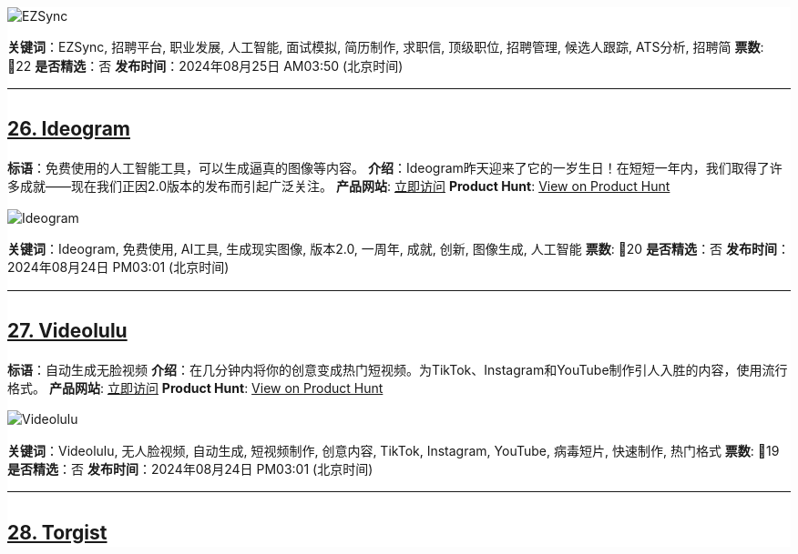 ![EZSync](https://ph-files.imgix.net/489b963e-7ab4-4da5-bf52-6bcb939f708f.png?auto=format&fit=crop&frame=1&h=512&w=1024)

**关键词**：EZSync, 招聘平台, 职业发展, 人工智能, 面试模拟, 简历制作, 求职信, 顶级职位, 招聘管理, 候选人跟踪, ATS分析, 招聘简
**票数**: 🔺22
**是否精选**：否
**发布时间**：2024年08月25日 AM03:50 (北京时间)

---

## [26. Ideogram](https://www.producthunt.com/posts/ideogram?utm_campaign=producthunt-api&utm_medium=api-v2&utm_source=Application%3A+decohack+%28ID%3A+131684%29)

**标语**：免费使用的人工智能工具，可以生成逼真的图像等内容。
**介绍**：Ideogram昨天迎来了它的一岁生日！在短短一年内，我们取得了许多成就——现在我们正因2.0版本的发布而引起广泛关注。
**产品网站**: [立即访问](https://www.producthunt.com/r/ZJWEVQZXUQIDZV?utm_campaign=producthunt-api&utm_medium=api-v2&utm_source=Application%3A+decohack+%28ID%3A+131684%29)
**Product Hunt**: [View on Product Hunt](https://www.producthunt.com/posts/ideogram?utm_campaign=producthunt-api&utm_medium=api-v2&utm_source=Application%3A+decohack+%28ID%3A+131684%29)

![Ideogram](https://ph-files.imgix.net/c69fbd70-07bf-41ec-80a9-8bb874842a48.png?auto=format&fit=crop&frame=1&h=512&w=1024)

**关键词**：Ideogram, 免费使用, AI工具, 生成现实图像, 版本2.0, 一周年, 成就, 创新, 图像生成, 人工智能
**票数**: 🔺20
**是否精选**：否
**发布时间**：2024年08月24日 PM03:01 (北京时间)

---

## [27. Videolulu](https://www.producthunt.com/posts/videolulu?utm_campaign=producthunt-api&utm_medium=api-v2&utm_source=Application%3A+decohack+%28ID%3A+131684%29)

**标语**：自动生成无脸视频
**介绍**：在几分钟内将你的创意变成热门短视频。为TikTok、Instagram和YouTube制作引人入胜的内容，使用流行格式。
**产品网站**: [立即访问](https://www.producthunt.com/r/WN6PIVNYJYXTRE?utm_campaign=producthunt-api&utm_medium=api-v2&utm_source=Application%3A+decohack+%28ID%3A+131684%29)
**Product Hunt**: [View on Product Hunt](https://www.producthunt.com/posts/videolulu?utm_campaign=producthunt-api&utm_medium=api-v2&utm_source=Application%3A+decohack+%28ID%3A+131684%29)

![Videolulu](https://ph-files.imgix.net/b63f5194-cd38-4ae3-ac33-ebda311df01c.jpeg?auto=format&fit=crop&frame=1&h=512&w=1024)

**关键词**：Videolulu, 无人脸视频, 自动生成, 短视频制作, 创意内容, TikTok, Instagram, YouTube, 病毒短片, 快速制作, 热门格式
**票数**: 🔺19
**是否精选**：否
**发布时间**：2024年08月24日 PM03:01 (北京时间)

---

## [28. Torgist](https://www.producthunt.com/posts/torgist?utm_campaign=producthunt-api&utm_medium=api-v2&utm_source=Application%3A+decohack+%28ID%3A+131684%29)
